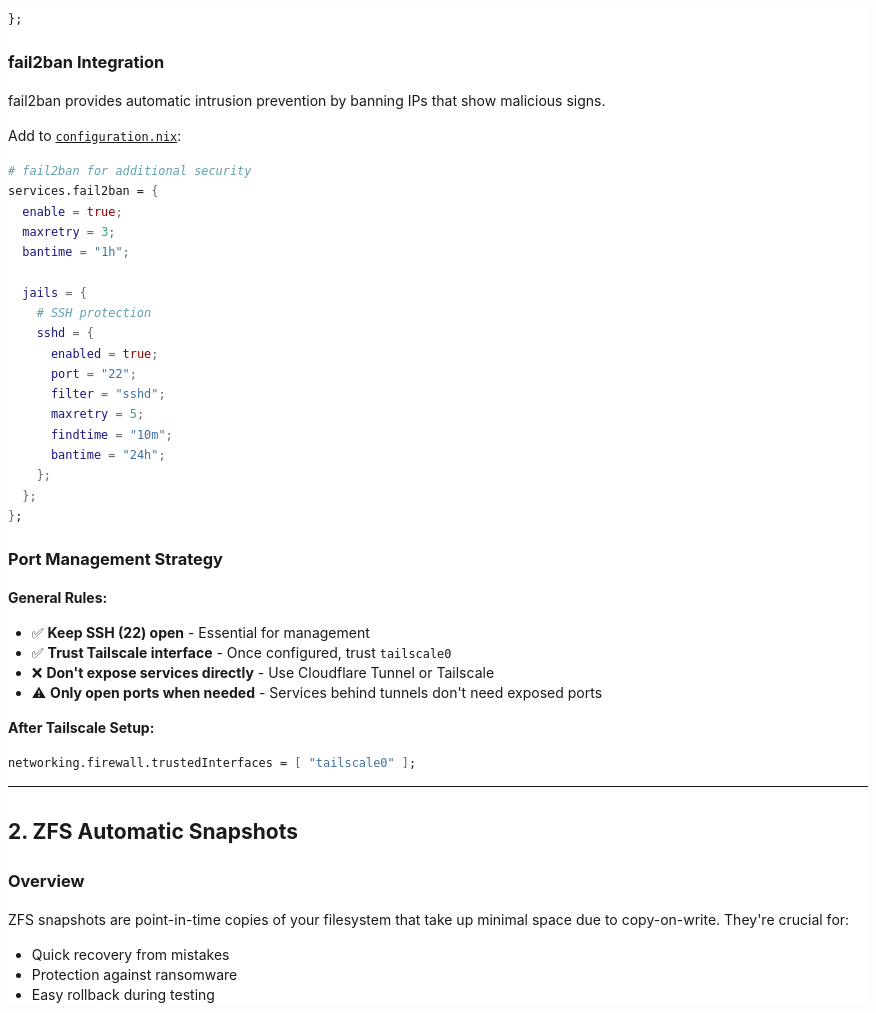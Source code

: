 ```nix
};
```

### fail2ban Integration

fail2ban provides automatic intrusion prevention by banning IPs that show malicious signs.

Add to [`configuration.nix`](configuration.nix:1):

```nix
# fail2ban for additional security
services.fail2ban = {
  enable = true;
  maxretry = 3;
  bantime = "1h";
  
  jails = {
    # SSH protection
    sshd = {
      enabled = true;
      port = "22";
      filter = "sshd";
      maxretry = 5;
      findtime = "10m";
      bantime = "24h";
    };
  };
};
```

### Port Management Strategy

**General Rules:**
- ✅ **Keep SSH (22) open** - Essential for management
- ✅ **Trust Tailscale interface** - Once configured, trust `tailscale0`
- ❌ **Don't expose services directly** - Use Cloudflare Tunnel or Tailscale
- ⚠️ **Only open ports when needed** - Services behind tunnels don't need exposed ports

**After Tailscale Setup:**
```nix
networking.firewall.trustedInterfaces = [ "tailscale0" ];
```

---

## 2. ZFS Automatic Snapshots

### Overview

ZFS snapshots are point-in-time copies of your filesystem that take up minimal space due to copy-on-write. They're crucial for:
- Quick recovery from mistakes
- Protection against ransomware
- Easy rollback during testing
